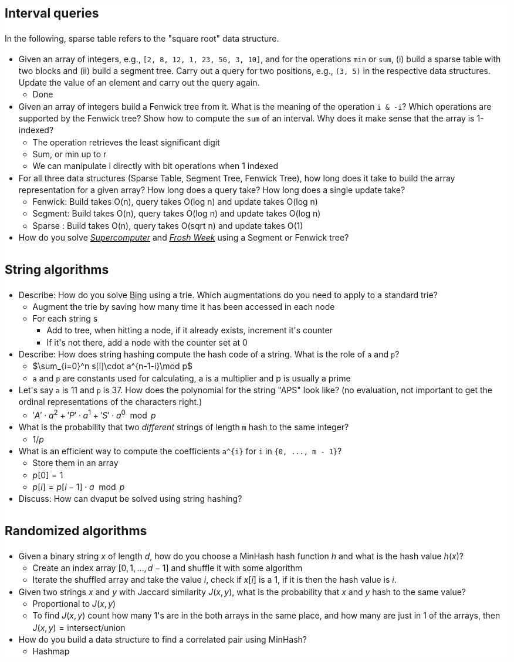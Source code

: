 ## Interval queries

In the following, sparse table refers to the "square root" data structure.
- Given an array of integers, e.g., `[2, 8, 12, 1, 23, 56, 3, 10]`, and for the operations `min` or `sum`, 
   (i) build a sparse table with two blocks and (ii) build a segment tree. Carry out a query for two positions, e.g., `(3, 5)` in the respective data structures. Update the value of an element and carry out the query again.
  - Done
- Given an array of integers build a Fenwick tree from it. What is the meaning of the operation `i & -i`? Which operations are supported by the Fenwick tree? Show how to compute the `sum` of an interval. Why does it make sense that the array is 1-indexed?
  - The operation retrieves the least significant digit
  - Sum, or min up to r
  - We can manipulate i directly with bit operations when 1 indexed
- For all three data structures (Sparse Table, Segment Tree, Fenwick Tree), how long does it take to build the array representation for a given array? How long does a query take? How long does a single update take? 
  - Fenwick: Build takes O(n), query takes O(log n) and update takes O(log n)
  - Segment: Build takes O(n), query takes O(log n) and update takes O(log n)
  - Sparse : Build takes O(n), query takes O(sqrt n) and update takes O(1)
- How do you solve [_Supercomputer_](https://itu.kattis.com/problems/supercomputer) and [_Frosh Week_](https://itu.kattis.com/problems/froshweek) using a Segment or Fenwick tree?

## String algorithms

- Describe: How do you solve [Bing](https://itu.kattis.com/problems/bing) using a trie. Which augmentations do you need to apply to a standard trie? 
  - Augment the trie by saving how many time it has been accessed in each node
  - For each string s
    - Add to tree, when hitting a node, if it already exists, increment it's counter
    - If it's not there, add a node with the counter set at 0
- Describe: How does string hashing compute the hash code of a string. What is the role of `a` and `p`? 
  - $\sum_{i=0}^n s[i]\cdot a^{n-1-i}\mod p$
  - `a` and `p` are constants used for calculating, a is a multiplier and p is usually a prime
- Let's say `a` is 11 and `p` is 37. How does the polynomial for the string "APS" look like? (no evaluation, not important to get the ordinal representations of the characters right.)
  - $'A'\cdot a^2 + 'P'\cdot a^1 + 'S'\cdot a^0 \mod p$
- What is the probability that two _different_ strings of length `m` hash to the same integer? 
  - $1/p$
- What is an efficient way to compute the coefficients `a^{i}` for `i` in `{0, ..., m - 1}`?
  - Store them in an array
  - $p[0]=1$
  - $p[i]=p[i-1]\cdot a\mod p$
- Discuss: How can dvaput be solved using string hashing?

## Randomized algorithms

- Given a binary string $x$ of length $d$, how do you choose a MinHash hash function $h$ and what is the hash value $h(x)$?
  - Create an index array $[0,1,\dots,d-1]$ and shuffle it with some algorithm
  - Iterate the shuffled array and take the value $i$, check if $x[i]$ is a 1, if it is then the hash value is $i$. 
- Given two strings $x$ and $y$ with Jaccard similarity $J(x,y)$, what is the probability that $x$ and $y$ hash to the same value?
  - Proportional to $J(x,y)$
  - To find $J(x,y)$ count how many 1's are in the both arrays in the same place, and how many are just in 1 of the arrays, then $J(x,y)=\text{intersect}/\text{union}$
- How do you build a data structure to find a correlated pair using MinHash?
  - Hashmap
